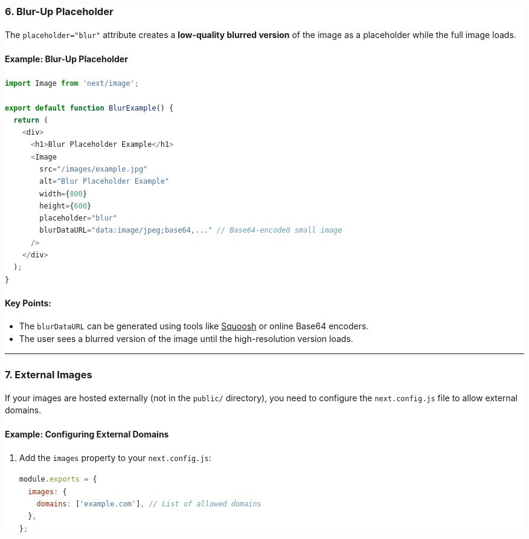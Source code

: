 
### **6. Blur-Up Placeholder**

The `placeholder="blur"` attribute creates a **low-quality blurred version** of the image as a placeholder while the full image loads.

#### **Example: Blur-Up Placeholder**

<audio src="../mp3/2024年12月19日10点29分.mp3"></audio>

```javascript
import Image from 'next/image';

export default function BlurExample() {
  return (
    <div>
      <h1>Blur Placeholder Example</h1>
      <Image
        src="/images/example.jpg"
        alt="Blur Placeholder Example"
        width={800}
        height={600}
        placeholder="blur"
        blurDataURL="data:image/jpeg;base64,..." // Base64-encoded small image
      />
    </div>
  );
}
```

#### **Key Points:**
- The `blurDataURL` can be generated using tools like [Squoosh](https://squoosh.app/) or online Base64 encoders.
- The user sees a blurred version of the image until the high-resolution version loads.

---

### **7. External Images**

If your images are hosted externally (not in the `public/` directory), you need to configure the `next.config.js` file to allow external domains.

#### **Example: Configuring External Domains**

<audio src="../mp3/2024年12月19日10点39分.mp3"></audio>

1. Add the `images` property to your `next.config.js`:

   ```javascript
   module.exports = {
     images: {
       domains: ['example.com'], // List of allowed domains
     },
   };
   ```
